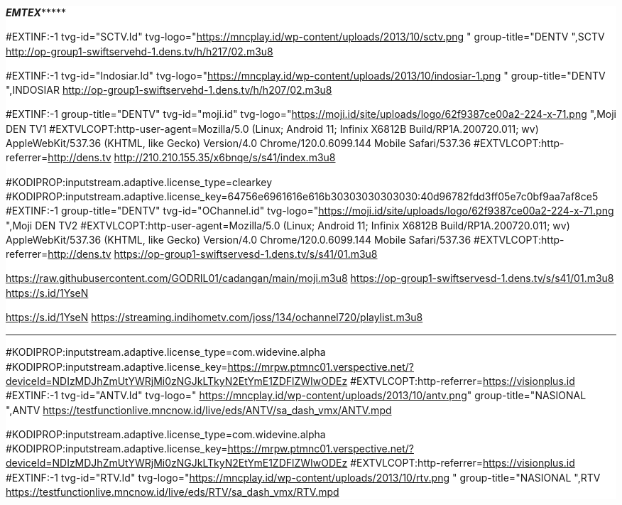 *********************************************EMTEX**************************************************


#EXTINF:-1 tvg-id="SCTV.Id" tvg-logo="https://mncplay.id/wp-content/uploads/2013/10/sctv.png " group-title="DENTV ",SCTV
http://op-group1-swiftservehd-1.dens.tv/h/h217/02.m3u8

#EXTINF:-1 tvg-id="Indosiar.Id" tvg-logo="https://mncplay.id/wp-content/uploads/2013/10/indosiar-1.png " group-title="DENTV ",INDOSIAR
http://op-group1-swiftservehd-1.dens.tv/h/h207/02.m3u8

#EXTINF:-1 group-title="DENTV" tvg-id="moji.id" tvg-logo="https://moji.id/site/uploads/logo/62f9387ce00a2-224-x-71.png ",Moji DEN TV1
#EXTVLCOPT:http-user-agent=Mozilla/5.0 (Linux; Android 11; Infinix X6812B Build/RP1A.200720.011; wv) AppleWebKit/537.36 (KHTML, like Gecko) Version/4.0 Chrome/120.0.6099.144 Mobile Safari/537.36
#EXTVLCOPT:http-referrer=http://dens.tv
http://210.210.155.35/x6bnqe/s/s41/index.m3u8



#KODIPROP:inputstream.adaptive.license_type=clearkey 
#KODIPROP:inputstream.adaptive.license_key=64756e6961616e616b30303030303030:40d96782fdd3ff05e7c0bf9aa7af8ce5
#EXTINF:-1 group-title="DENTV" tvg-id="OChannel.id" tvg-logo="https://moji.id/site/uploads/logo/62f9387ce00a2-224-x-71.png  ",Moji DEN TV2
#EXTVLCOPT:http-user-agent=Mozilla/5.0 (Linux; Android 11; Infinix X6812B Build/RP1A.200720.011; wv) AppleWebKit/537.36 (KHTML, like Gecko) Version/4.0 Chrome/120.0.6099.144 Mobile Safari/537.36
#EXTVLCOPT:http-referrer=http://dens.tv
https://op-group1-swiftservesd-1.dens.tv/s/s41/01.m3u8



https://raw.githubusercontent.com/GODRIL01/cadangan/main/moji.m3u8
https://op-group1-swiftservesd-1.dens.tv/s/s41/01.m3u8
https://s.id/1YseN

https://s.id/1YseN
https://streaming.indihometv.com/joss/134/ochannel720/playlist.m3u8



*****************************************************************************************************

#KODIPROP:inputstream.adaptive.license_type=com.widevine.alpha
#KODIPROP:inputstream.adaptive.license_key=https://mrpw.ptmnc01.verspective.net/?deviceId=NDIzMDJhZmUtYWRjMi0zNGJkLTkyN2EtYmE1ZDFlZWIwODEz
#EXTVLCOPT:http-referrer=https://visionplus.id
#EXTINF:-1 tvg-id="ANTV.Id" tvg-logo=" https://mncplay.id/wp-content/uploads/2013/10/antv.png" group-title="NASIONAL ",ANTV
https://testfunctionlive.mncnow.id/live/eds/ANTV/sa_dash_vmx/ANTV.mpd

#KODIPROP:inputstream.adaptive.license_type=com.widevine.alpha
#KODIPROP:inputstream.adaptive.license_key=https://mrpw.ptmnc01.verspective.net/?deviceId=NDIzMDJhZmUtYWRjMi0zNGJkLTkyN2EtYmE1ZDFlZWIwODEz
#EXTVLCOPT:http-referrer=https://visionplus.id
#EXTINF:-1 tvg-id="RTV.Id" tvg-logo="https://mncplay.id/wp-content/uploads/2013/10/rtv.png " group-title="NASIONAL ",RTV
https://testfunctionlive.mncnow.id/live/eds/RTV/sa_dash_vmx/RTV.mpd
